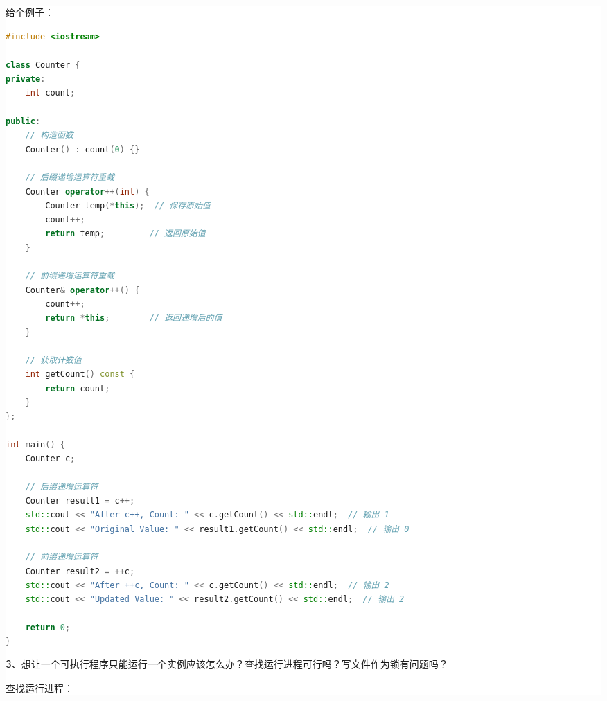给个例子：

```C++
#include <iostream>

class Counter {
private:
    int count;

public:
    // 构造函数
    Counter() : count(0) {}

    // 后缀递增运算符重载
    Counter operator++(int) {
        Counter temp(*this);  // 保存原始值
        count++;
        return temp;         // 返回原始值
    }

    // 前缀递增运算符重载
    Counter& operator++() {
        count++;
        return *this;        // 返回递增后的值
    }

    // 获取计数值
    int getCount() const {
        return count;
    }
};

int main() {
    Counter c;

    // 后缀递增运算符
    Counter result1 = c++;
    std::cout << "After c++, Count: " << c.getCount() << std::endl;  // 输出 1
    std::cout << "Original Value: " << result1.getCount() << std::endl;  // 输出 0

    // 前缀递增运算符
    Counter result2 = ++c;
    std::cout << "After ++c, Count: " << c.getCount() << std::endl;  // 输出 2
    std::cout << "Updated Value: " << result2.getCount() << std::endl;  // 输出 2

    return 0;
}
```

3、想让一个可执行程序只能运行一个实例应该怎么办？查找运行进程可行吗？写文件作为锁有问题吗？

查找运行进程：
